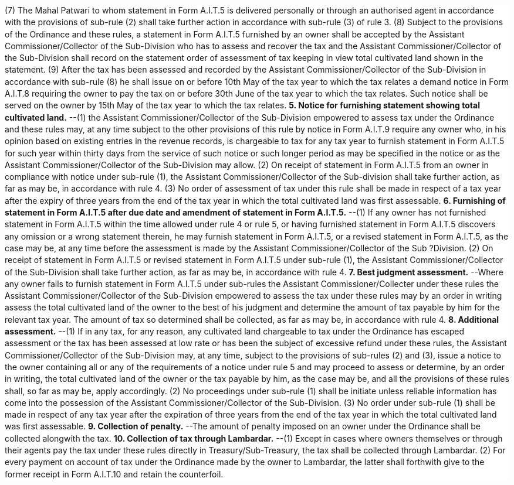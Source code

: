    (7) The Mahal Patwari to whom statement in Form A.I.T.5 is delivered personally or through an authorised agent in accordance with the provisions of sub-rule (2) shall take further action in accordance with sub-rule (3) of rule 3.
   (8) Subject to the provisions of the Ordinance and these rules, a statement in Form A.I.T.5 furnished by an owner shall be accepted by the Assistant Commissioner/Collector of the Sub-Division who has to assess and recover the tax and the Assistant Commissioner/Collector of the Sub-Division shall record on the statement order of assessment of tax keeping in view total cultivated land shown in the statement.
   (9) After the tax has been assessed and recorded by the Assistant Commissioner/Collector of the Sub-Division in accordance with sub-rule (8) he shall issue on or before 10th May of the tax year to which the tax relates a demand notice in Form A.I.T.8 requiring the owner to pay the tax on or before 30th June of the tax year to which the tax relates. Such notice shall be served on the owner by 15th May of the tax year to which the tax relates.
**5. Notice for furnishing statement showing total cultivated land.**
--(1) the Assistant Commissioner/Collector of the Sub-Division empowered to assess tax under the Ordinance and these rules may, at any time subject to the other provisions of this rule by notice in Form A.I.T.9 require any owner who, in his opinion based on existing entries in the revenue records, is chargeable to tax for any tax year to furnish statement in Form A.I.T.5 for such year within thirty days from the service of such notice or such longer period as may be specified in the notice or as the Assistant Commissioner/Collector of the Sub-Division may allow.
   (2) On receipt of statement in Form A.I.T.5 from an owner in compliance with notice under sub-rule (1), the Assistant Commissioner/Collector of the Sub-division shall take further action, as far as may be, in accordance with rule 4.
   (3) No order of assessment of tax under this rule shall be made in respect of a tax year after the expiry of three years from the end of the tax year in which the total cultivated land was first assessable.
**6. Furnishing of statement in Form A.I.T.5 after due date and amendment of statement in Form A.I.T.5.**
--(1) If any owner has not furnished statement in Form A.I.T.5 within the time allowed under rule 4 or rule 5, or having furnished statement in Form A.I.T.5 discovers any omission or a wrong statement therein, he may furnish statement in Form A.I.T.5, or a revised statement in Form A.I.T.5, as the case may be, at any time before the assessment is made by the Assistant Commissioner/Collector of the Sub ?Division.
   (2) On receipt of statement in Form A.I.T.5 or revised statement in Form A.I.T.5 under sub-rule (1), the Assistant Commissioner/Collector of the Sub-Division shall take further action, as far as may be, in accordance with rule 4.
**7. Best judgment assessment.**
--Where any owner fails to furnish statement in Form A.I.T.5 under sub-rules the Assistant Commissioner/Collecter under these rules the Assistant Commissioner/Collector of the Sub-Division empowered to assess the tax under these rules may by an order in writing assess the total cultivated land of the owner to the best of his judgment and determine the amount of tax payable by him for the relevant tax year. The amount of tax so determined shall be collected, as far as may be, in accordance with rule 4.
**8. Additional assessment.**
--(1) If in any tax, for any reason, any cultivated land chargeable to tax under the Ordinance has escaped assessment or the tax has been assessed at low rate or has been the subject of excessive refund under these rules, the Assistant Commissioner/Collector of the Sub-Division may, at any time, subject to the provisions of sub-rules (2) and (3), issue a notice to the owner containing all or any of the requirements of a notice under rule 5 and may proceed to assess or determine, by an order in writing, the total cultivated land of the owner or the tax payable by him, as the case may be, and all the provisions of these rules shall, so far as may be, apply accordingly.
   (2) No proceedings under sub-rule (1) shall be initiate unless reliable information has come into the possession of the Assistant Commissioner/Collector of the Sub-Division.
   (3) No order under sub-rule (1) shall be made in respect of any tax year after the expiration of three years from the end of the tax year in which the total cultivated land was first assessable.
**9. Collection of penalty.**
--The amount of penalty imposed on an owner under the Ordinance shall be collected alongwith the tax.
**10. Collection of tax through Lambardar.**
--(1) Except in cases where owners themselves or through their agents pay the tax under these rules directly in Treasury/Sub-Treasury, the tax shall be collected through Lambardar.
   (2) For every payment on account of tax under the Ordinance made by the owner to Lambardar, the latter shall forthwith give to the former receipt in Form A.I.T.10 and retain the counterfoil.